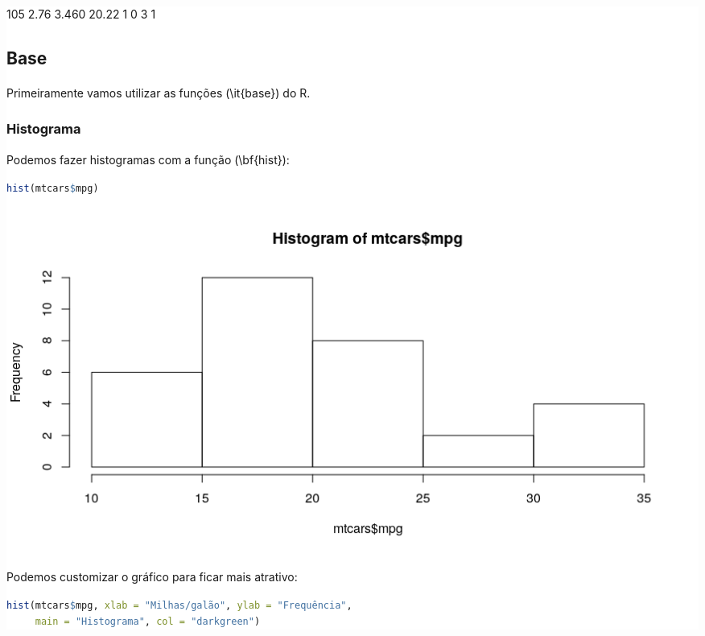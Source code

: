    <td style="text-align:right;"> 105 </td>
   <td style="text-align:right;"> 2.76 </td>
   <td style="text-align:right;"> 3.460 </td>
   <td style="text-align:right;"> 20.22 </td>
   <td style="text-align:right;"> 1 </td>
   <td style="text-align:right;"> 0 </td>
   <td style="text-align:right;"> 3 </td>
   <td style="text-align:right;"> 1 </td>
  </tr>
</tbody>
</table>


## Base

Primeiramente vamos utilizar as funções \(\it{base}\) do R.


### Histograma

Podemos fazer histogramas com a função \(\bf{hist}\):


```r
hist(mtcars$mpg)
```

![](aula3_resumo_files/figure-html/unnamed-chunk-23-1.png)

Podemos customizar o gráfico para ficar mais atrativo:


```r
hist(mtcars$mpg, xlab = "Milhas/galão", ylab = "Frequência",
     main = "Histograma", col = "darkgreen")
```
